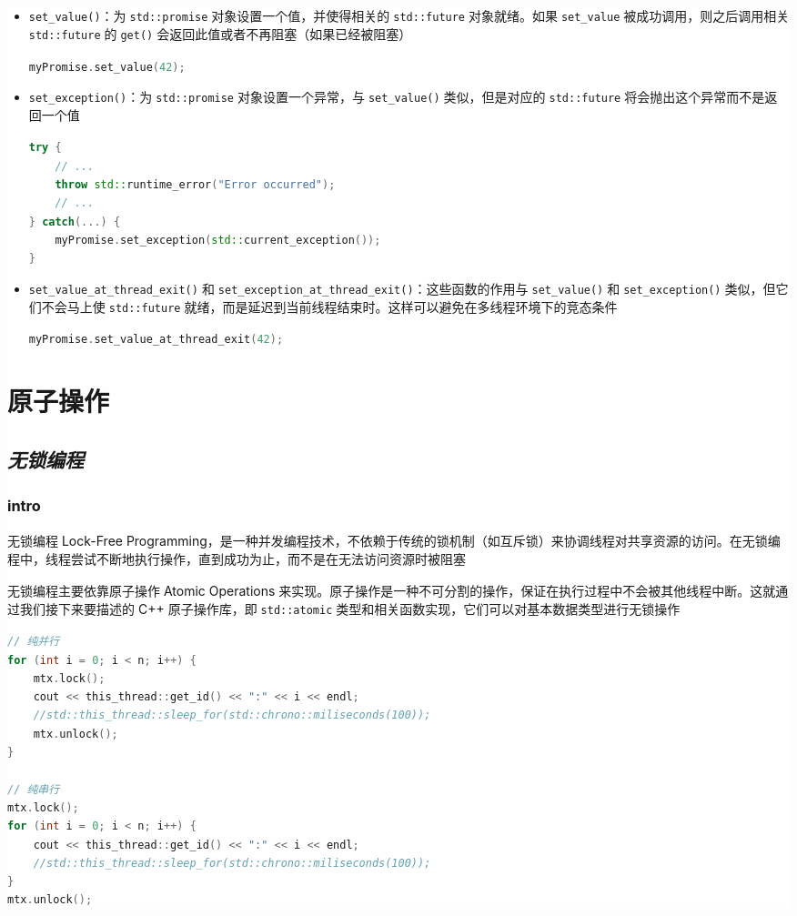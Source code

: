 - `set_value()`：为 `std::promise` 对象设置一个值，并使得相关的 `std::future` 对象就绪。如果 `set_value` 被成功调用，则之后调用相关 `std::future` 的 `get()` 会返回此值或者不再阻塞（如果已经被阻塞）

  ```c++
  myPromise.set_value(42);
  ```

- `set_exception()`：为 `std::promise` 对象设置一个异常，与 `set_value()` 类似，但是对应的 `std::future` 将会抛出这个异常而不是返回一个值

  ```c++
  try {
      // ...
      throw std::runtime_error("Error occurred");
      // ...
  } catch(...) {
      myPromise.set_exception(std::current_exception());
  }
  ```

- `set_value_at_thread_exit()` 和 `set_exception_at_thread_exit()`：这些函数的作用与 `set_value()` 和 `set_exception()` 类似，但它们不会马上使 `std::future` 就绪，而是延迟到当前线程结束时。这样可以避免在多线程环境下的竞态条件

  ```c++
  myPromise.set_value_at_thread_exit(42);
  ```

# 原子操作

## *无锁编程*

### intro

无锁编程 Lock-Free Programming，是一种并发编程技术，不依赖于传统的锁机制（如互斥锁）来协调线程对共享资源的访问。在无锁编程中，线程尝试不断地执行操作，直到成功为止，而不是在无法访问资源时被阻塞

无锁编程主要依靠原子操作 Atomic Operations 来实现。原子操作是一种不可分割的操作，保证在执行过程中不会被其他线程中断。这就通过我们接下来要描述的 C++ 原子操作库，即 `std::atomic` 类型和相关函数实现，它们可以对基本数据类型进行无锁操作

```cpp
// 纯并行
for (int i = 0; i < n; i++) {
    mtx.lock();
    cout << this_thread::get_id() << ":" << i << endl;
    //std::this_thread::sleep_for(std::chrono::miliseconds(100));
    mtx.unlock();
}

// 纯串行
mtx.lock();
for (int i = 0; i < n; i++) {
    cout << this_thread::get_id() << ":" << i << endl;
    //std::this_thread::sleep_for(std::chrono::miliseconds(100));
}
mtx.unlock();
```
